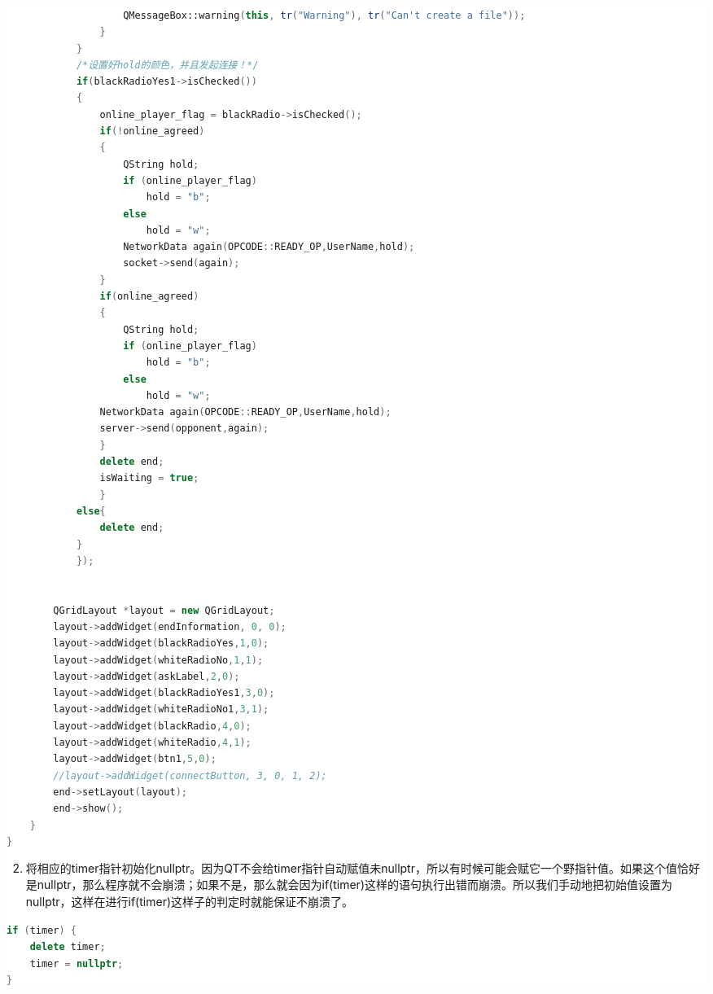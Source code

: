 ```cpp
                    QMessageBox::warning(this, tr("Warning"), tr("Can't create a file"));
                }
            }
            /*设置好hold的颜色，并且发起连接！*/
            if(blackRadioYes1->isChecked())
            {
                online_player_flag = blackRadio->isChecked();
                if(!online_agreed)
                {
                    QString hold;
                    if (online_player_flag)
                        hold = "b";
                    else
                        hold = "w";
                    NetworkData again(OPCODE::READY_OP,UserName,hold);
                    socket->send(again);
                }
                if(online_agreed)
                {
                    QString hold;
                    if (online_player_flag)
                        hold = "b";
                    else
                        hold = "w";
                NetworkData again(OPCODE::READY_OP,UserName,hold);
                server->send(opponent,again);
                }
                delete end;
                isWaiting = true;
                }
            else{
                delete end;
            }
            });


        QGridLayout *layout = new QGridLayout;
        layout->addWidget(endInformation, 0, 0);
        layout->addWidget(blackRadioYes,1,0);
        layout->addWidget(whiteRadioNo,1,1);
        layout->addWidget(askLabel,2,0);
        layout->addWidget(blackRadioYes1,3,0);
        layout->addWidget(whiteRadioNo1,3,1);
        layout->addWidget(blackRadio,4,0);
        layout->addWidget(whiteRadio,4,1);
        layout->addWidget(btn1,5,0);
        //layout->addWidget(connectButton, 3, 0, 1, 2);
        end->setLayout(layout);
        end->show();
    }
}
```

2. 将相应的timer指针初始化nullptr。因为QT不会给timer指针自动赋值未nullptr，所以有时候可能会赋它一个野指针值。如果这个值恰好是nullptr，那么程序就不会崩溃；如果不是，那么就会因为if(timer)这样的语句执行出错而崩溃。所以我们手动地把初始值设置为nullptr，这样在进行if(timer)这样子的判定时就能保证不崩溃了。

```cpp
if (timer) {
    delete timer;
    timer = nullptr;
}
```



